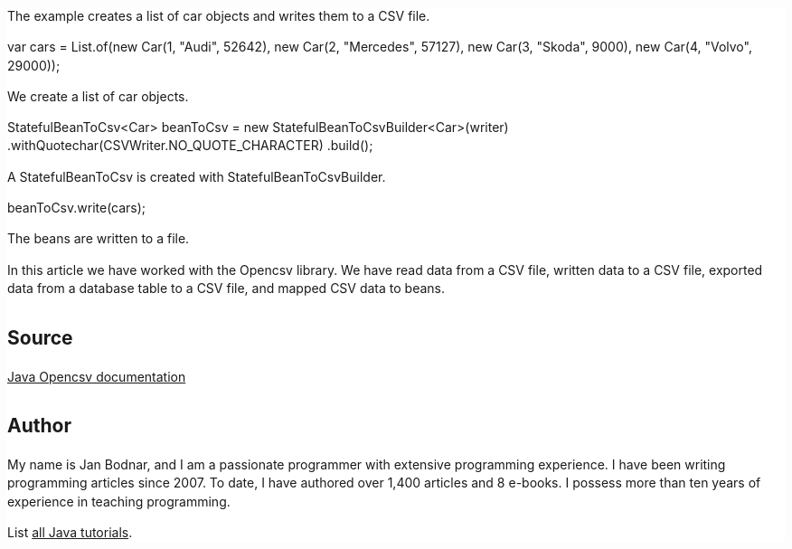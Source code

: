 The example creates a list of car objects and writes them to a CSV file.

var cars = List.of(new Car(1, "Audi", 52642),
        new Car(2, "Mercedes", 57127),
        new Car(3, "Skoda", 9000),
        new Car(4, "Volvo", 29000));

We create a list of car objects.

StatefulBeanToCsv&lt;Car&gt; beanToCsv = new StatefulBeanToCsvBuilder&lt;Car&gt;(writer)
    .withQuotechar(CSVWriter.NO_QUOTE_CHARACTER)
    .build();

A StatefulBeanToCsv is created with StatefulBeanToCsvBuilder.

beanToCsv.write(cars);

The beans are written to a file.

In this article we have worked with the Opencsv library. We have read data from
a CSV file, written data to a CSV file, exported data from a database table to a
CSV file, and mapped CSV data to beans.

## Source

[Java Opencsv documentation](https://opencsv.sourceforge.net/)

## Author

My name is Jan Bodnar, and I am a passionate programmer with extensive
programming experience. I have been writing programming articles since 2007.
To date, I have authored over 1,400 articles and 8 e-books. I possess more
than ten years of experience in teaching programming.

List [all Java tutorials](/java/).